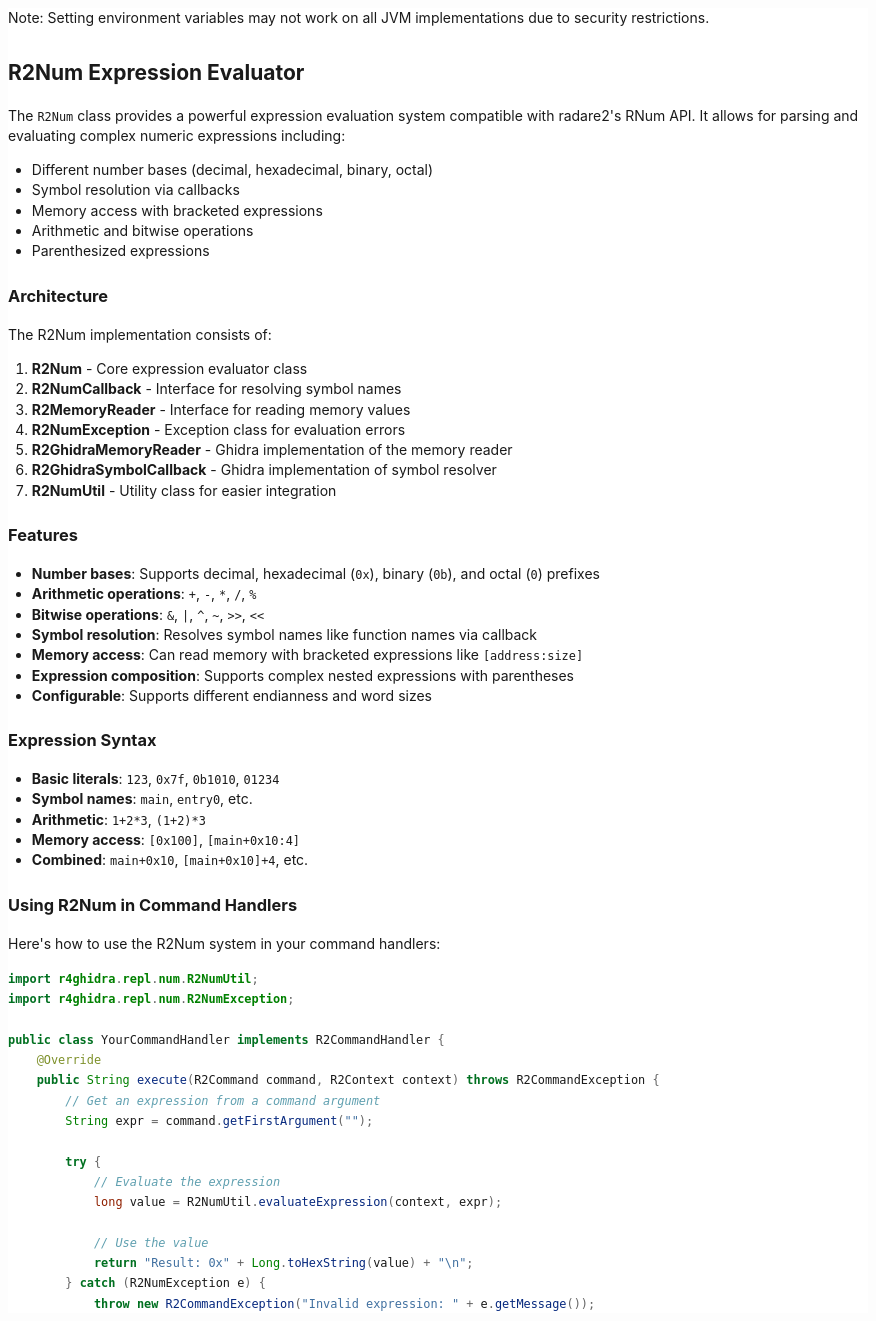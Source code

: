 Note: Setting environment variables may not work on all JVM implementations due to security restrictions.

## R2Num Expression Evaluator

The `R2Num` class provides a powerful expression evaluation system compatible with radare2's RNum API. It allows for parsing and evaluating complex numeric expressions including:

- Different number bases (decimal, hexadecimal, binary, octal)
- Symbol resolution via callbacks
- Memory access with bracketed expressions
- Arithmetic and bitwise operations
- Parenthesized expressions

### Architecture

The R2Num implementation consists of:

1. **R2Num** - Core expression evaluator class
2. **R2NumCallback** - Interface for resolving symbol names
3. **R2MemoryReader** - Interface for reading memory values
4. **R2NumException** - Exception class for evaluation errors
5. **R2GhidraMemoryReader** - Ghidra implementation of the memory reader
6. **R2GhidraSymbolCallback** - Ghidra implementation of symbol resolver
7. **R2NumUtil** - Utility class for easier integration

### Features

- **Number bases**: Supports decimal, hexadecimal (`0x`), binary (`0b`), and octal (`0`) prefixes
- **Arithmetic operations**: `+`, `-`, `*`, `/`, `%`
- **Bitwise operations**: `&`, `|`, `^`, `~`, `>>`, `<<`
- **Symbol resolution**: Resolves symbol names like function names via callback
- **Memory access**: Can read memory with bracketed expressions like `[address:size]`
- **Expression composition**: Supports complex nested expressions with parentheses
- **Configurable**: Supports different endianness and word sizes

### Expression Syntax

- **Basic literals**: `123`, `0x7f`, `0b1010`, `01234`
- **Symbol names**: `main`, `entry0`, etc.
- **Arithmetic**: `1+2*3`, `(1+2)*3`
- **Memory access**: `[0x100]`, `[main+0x10:4]`
- **Combined**: `main+0x10`, `[main+0x10]+4`, etc.

### Using R2Num in Command Handlers

Here's how to use the R2Num system in your command handlers:

```java
import r4ghidra.repl.num.R2NumUtil;
import r4ghidra.repl.num.R2NumException;

public class YourCommandHandler implements R2CommandHandler {
    @Override
    public String execute(R2Command command, R2Context context) throws R2CommandException {
        // Get an expression from a command argument
        String expr = command.getFirstArgument("");
        
        try {
            // Evaluate the expression
            long value = R2NumUtil.evaluateExpression(context, expr);
            
            // Use the value
            return "Result: 0x" + Long.toHexString(value) + "\n";
        } catch (R2NumException e) {
            throw new R2CommandException("Invalid expression: " + e.getMessage());
```